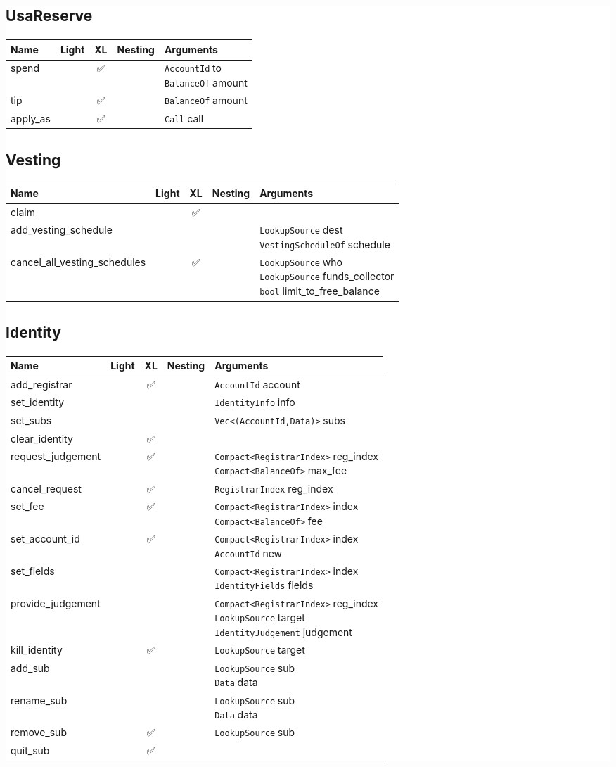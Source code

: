 ## UsaReserve

| Name        | Light | XL | Nesting | Arguments | 
| :---------- |:------------:|:--------:|:--------:|:--------|
|spend |    | :white_check_mark: |   | `AccountId` to <br/>`BalanceOf` amount <br/> | 
|tip |    | :white_check_mark: |   | `BalanceOf` amount <br/> | 
|apply_as |    | :white_check_mark: |   | `Call` call <br/> | 

## Vesting

| Name        | Light | XL | Nesting | Arguments | 
| :---------- |:------------:|:--------:|:--------:|:--------|
|claim |    | :white_check_mark: |   |  | 
|add_vesting_schedule |    |   |   | `LookupSource` dest <br/>`VestingScheduleOf` schedule <br/> | 
|cancel_all_vesting_schedules |    | :white_check_mark: |   | `LookupSource` who <br/>`LookupSource` funds_collector <br/>`bool` limit_to_free_balance <br/> | 

## Identity

| Name        | Light | XL | Nesting | Arguments | 
| :---------- |:------------:|:--------:|:--------:|:--------|
|add_registrar |    | :white_check_mark: |   | `AccountId` account <br/> | 
|set_identity |    |   |   | `IdentityInfo` info <br/> | 
|set_subs |    |   |   | `Vec<(AccountId,Data)>` subs <br/> | 
|clear_identity |    | :white_check_mark: |   |  | 
|request_judgement |    | :white_check_mark: |   | `Compact<RegistrarIndex>` reg_index <br/>`Compact<BalanceOf>` max_fee <br/> | 
|cancel_request |    | :white_check_mark: |   | `RegistrarIndex` reg_index <br/> | 
|set_fee |    | :white_check_mark: |   | `Compact<RegistrarIndex>` index <br/>`Compact<BalanceOf>` fee <br/> | 
|set_account_id |    | :white_check_mark: |   | `Compact<RegistrarIndex>` index <br/>`AccountId` new <br/> | 
|set_fields |    |   |   | `Compact<RegistrarIndex>` index <br/>`IdentityFields` fields <br/> | 
|provide_judgement |    |   |   | `Compact<RegistrarIndex>` reg_index <br/>`LookupSource` target <br/>`IdentityJudgement` judgement <br/> | 
|kill_identity |    | :white_check_mark: |   | `LookupSource` target <br/> | 
|add_sub |    |   |   | `LookupSource` sub <br/>`Data` data <br/> | 
|rename_sub |    |   |   | `LookupSource` sub <br/>`Data` data <br/> | 
|remove_sub |    | :white_check_mark: |   | `LookupSource` sub <br/> | 
|quit_sub |    | :white_check_mark: |   |  | 
